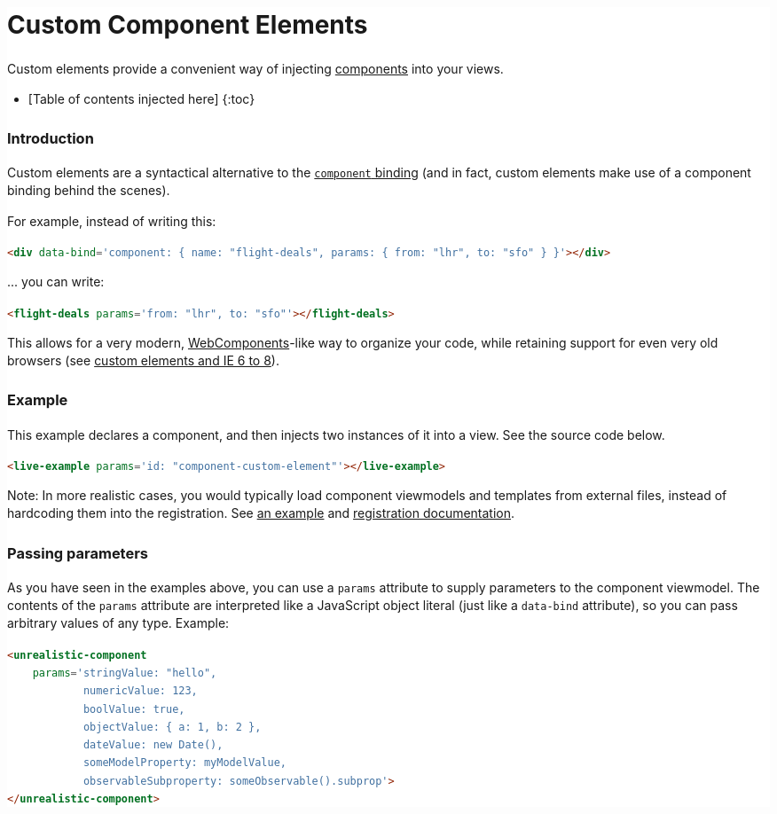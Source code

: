 
# Custom Component Elements

Custom elements provide a convenient way of injecting [components](#component-overview) into your views.

* [Table of contents injected here]
{:toc}

### Introduction

Custom elements are a syntactical alternative to the [`component` binding](component-binding.html) (and in fact, custom elements make use of a component binding behind the scenes).

For example, instead of writing this:

```html
<div data-bind='component: { name: "flight-deals", params: { from: "lhr", to: "sfo" } }'></div>
```

... you can write:

```html
<flight-deals params='from: "lhr", to: "sfo"'></flight-deals>
```

This allows for a very modern, [WebComponents](http://www.w3.org/TR/components-intro/)-like way to organize your code, while retaining support for even very old browsers (see [custom elements and IE 6 to 8](#note-custom-elements-and-internet-explorer-6-to-8)).

### Example

This example declares a component, and then injects two instances of it into a view. See the source code below.

```html
<live-example params='id: "component-custom-element"'></live-example>
```

Note: In more realistic cases, you would typically load component viewmodels and templates from external files, instead of hardcoding them into the registration. See [an example](#component-overview.html#example-loading-the-likedislike-widget-from-external-files-on-demand) and [registration documentation](#component-registration).

### Passing parameters

As you have seen in the examples above, you can use a `params` attribute to supply parameters to the component viewmodel. The contents of the `params` attribute are interpreted like a JavaScript object literal (just like a `data-bind` attribute), so you can pass arbitrary values of any type. Example:

```html
<unrealistic-component
    params='stringValue: "hello",
            numericValue: 123,
            boolValue: true,
            objectValue: { a: 1, b: 2 },
            dateValue: new Date(),
            someModelProperty: myModelValue,
            observableSubproperty: someObservable().subprop'>
</unrealistic-component>
```
